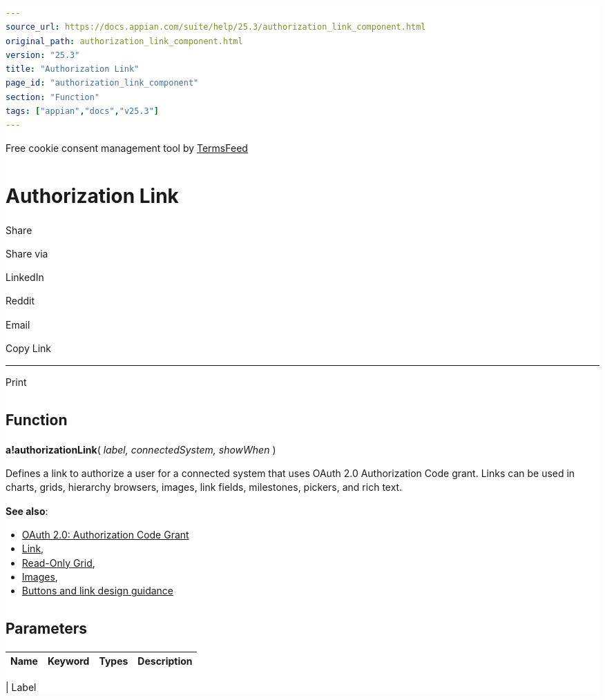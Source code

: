 ```yaml
---
source_url: https://docs.appian.com/suite/help/25.3/authorization_link_component.html
original_path: authorization_link_component.html
version: "25.3"
title: "Authorization Link"
page_id: "authorization_link_component"
section: "Function"
tags: ["appian","docs","v25.3"]
---
```



Free cookie consent management tool by [TermsFeed](https://www.termsfeed.com/)

# Authorization Link

Share

Share via

LinkedIn

Reddit

Email

Copy Link

* * *

Print

## Function

**a!authorizationLink**( _label, connectedSystem, showWhen_ )

Defines a link to authorize a user for a connected system that uses OAuth 2.0 Authorization Code grant. Links can be used in charts, grids, hierarchy browsers, images, link fields, milestones, pickers, and rich text.

**See also**:

-   [OAuth 2.0: Authorization Code Grant](Oauth_connected_system.html#providing-users-a-way-to-authorize)
-   [Link](Link_Component.html),
-   [Read-Only Grid](Paging_Grid_Component.html),
-   [Images](Image_Component.html),
-   [Buttons and link design guidance](sail/ux-buttons-vs-links.html)

## Parameters

| Name | Keyword | Types | Description |
| --- | --- | --- | --- |
|
Label

